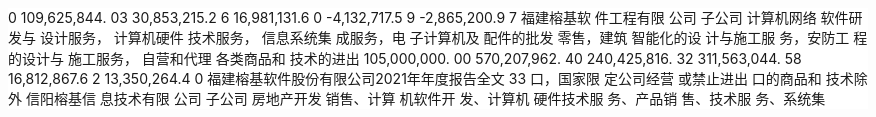 0
109,625,844.
03
30,853,215.2
6
16,981,131.6
0
-4,132,717.5
9
-2,865,200.9
7
福建榕基软
件工程有限
公司
子公司
计算机网络
软件研发与
设计服务，
计算机硬件
技术服务，
信息系统集
成服务，电
子计算机及
配件的批发
零售，建筑
智能化的设
计与施工服
务，安防工
程的设计与
施工服务，
自营和代理
各类商品和
技术的进出
105,000,000.
00
570,207,962.
40
240,425,816.
32
311,563,044.
58
16,812,867.6
2
13,350,264.4
0
福建榕基软件股份有限公司2021年年度报告全文
33
口，国家限
定公司经营
或禁止进出
口的商品和
技术除外
信阳榕基信
息技术有限
公司
子公司
房地产开发
销售、计算
机软件开
发、计算机
硬件技术服
务、产品销
售、技术服
务、系统集